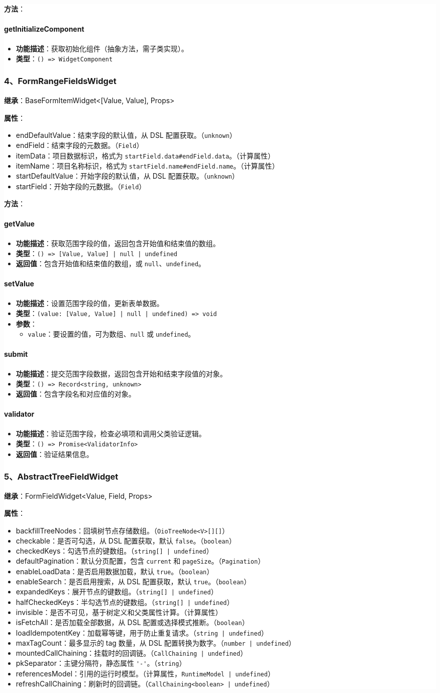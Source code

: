 **方法**：

#### **getInitializeComponent**

+ **功能描述**：获取初始化组件（抽象方法，需子类实现）。
+ **类型**：`() => WidgetComponent`

### 4、FormRangeFieldsWidget

**继承**：BaseFormItemWidget<[Value, Value], Props>

**属性**：

+ endDefaultValue：结束字段的默认值，从 DSL 配置获取。（`unknown`）
+ endField：结束字段的元数据。（`Field`）
+ itemData：项目数据标识，格式为 `startField.data#endField.data`。（计算属性）
+ itemName：项目名称标识，格式为 `startField.name#endField.name`。（计算属性）
+ startDefaultValue：开始字段的默认值，从 DSL 配置获取。（`unknown`）
+ startField：开始字段的元数据。（`Field`）

**方法**：

#### **getValue**

+ **功能描述**：获取范围字段的值，返回包含开始值和结束值的数组。
+ **类型**：`() => [Value, Value] | null | undefined`
+ **返回值**：包含开始值和结束值的数组，或 `null`、`undefined`。

#### **setValue**

+ **功能描述**：设置范围字段的值，更新表单数据。
+ **类型**：`(value: [Value, Value] | null | undefined) => void`
+ **参数**：
  - `value`：要设置的值，可为数组、`null` 或 `undefined`。

#### **submit**

+ **功能描述**：提交范围字段数据，返回包含开始和结束字段值的对象。
+ **类型**：`() => Record<string, unknown>`
+ **返回值**：包含字段名和对应值的对象。

#### **validator**

+ **功能描述**：验证范围字段，检查必填项和调用父类验证逻辑。
+ **类型**：`() => Promise<ValidatorInfo>`
+ **返回值**：验证结果信息。

### 5、AbstractTreeFieldWidget

**继承**：FormFieldWidget<Value, Field, Props>

**属性**：

+ backfillTreeNodes：回填树节点存储数组。（`OioTreeNode<V>[][]`）
+ checkable：是否可勾选，从 DSL 配置获取，默认 `false`。（`boolean`）
+ checkedKeys：勾选节点的键数组。（`string[] | undefined`）
+ defaultPagination：默认分页配置，包含 `current` 和 `pageSize`。（`Pagination`）
+ enableLoadData：是否启用数据加载，默认 `true`。（`boolean`）
+ enableSearch：是否启用搜索，从 DSL 配置获取，默认 `true`。（`boolean`）
+ expandedKeys：展开节点的键数组。（`string[] | undefined`）
+ halfCheckedKeys：半勾选节点的键数组。（`string[] | undefined`）
+ invisible：是否不可见，基于树定义和父类属性计算。（计算属性）
+ isFetchAll：是否加载全部数据，从 DSL 配置或选择模式推断。（`boolean`）
+ loadIdempotentKey：加载幂等键，用于防止重复请求。（`string | undefined`）
+ maxTagCount：最多显示的 tag 数量，从 DSL 配置转换为数字。（`number | undefined`）
+ mountedCallChaining：挂载时的回调链。（`CallChaining | undefined`）
+ pkSeparator：主键分隔符，静态属性 `'-'`。（`string`）
+ referencesModel：引用的运行时模型。（计算属性，`RuntimeModel | undefined`）
+ refreshCallChaining：刷新时的回调链。（`CallChaining<boolean> | undefined`）